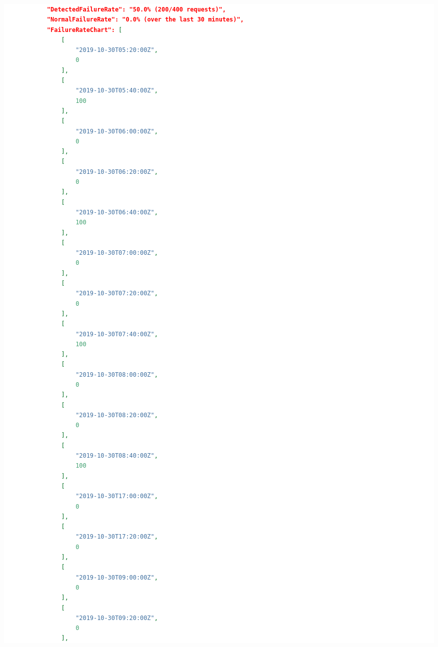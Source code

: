 ```json
            "DetectedFailureRate": "50.0% (200/400 requests)",
            "NormalFailureRate": "0.0% (over the last 30 minutes)",
            "FailureRateChart": [
                [
                    "2019-10-30T05:20:00Z",
                    0
                ],
                [
                    "2019-10-30T05:40:00Z",
                    100
                ],
                [
                    "2019-10-30T06:00:00Z",
                    0
                ],
                [
                    "2019-10-30T06:20:00Z",
                    0
                ],
                [
                    "2019-10-30T06:40:00Z",
                    100
                ],
                [
                    "2019-10-30T07:00:00Z",
                    0
                ],
                [
                    "2019-10-30T07:20:00Z",
                    0
                ],
                [
                    "2019-10-30T07:40:00Z",
                    100
                ],
                [
                    "2019-10-30T08:00:00Z",
                    0
                ],
                [
                    "2019-10-30T08:20:00Z",
                    0
                ],
                [
                    "2019-10-30T08:40:00Z",
                    100
                ],
                [
                    "2019-10-30T17:00:00Z",
                    0
                ],
                [
                    "2019-10-30T17:20:00Z",
                    0
                ],
                [
                    "2019-10-30T09:00:00Z",
                    0
                ],
                [
                    "2019-10-30T09:20:00Z",
                    0
                ],
```